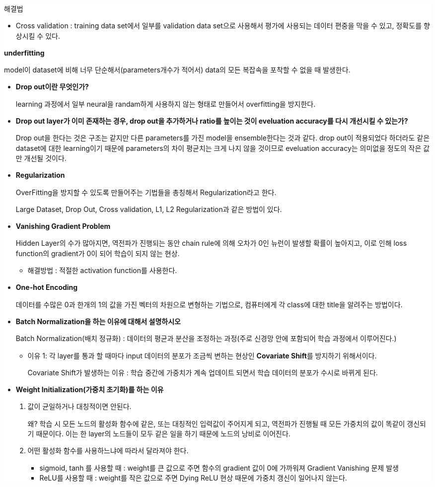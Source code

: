   해결법 

  - Cross validation : training data set에서 일부를 validation data set으로 사용해서 평가에 사용되는 데이터 편중을 막을 수 있고, 정확도를 향상시킬 수 있다.

  **underfitting**

  model이 dataset에 비해 너무 단순해서(parameters개수가 적어서) data의 모든 복잡속을 포착할 수 없을 때 발생한다.



- **Drop out이란 무엇인가?**

  learning 과정에서 일부 neural을 randam하게 사용하지 않는 형태로 만들어서 overfitting을 방지한다.



- **Drop out layer가 이미 존재하는 경우, drop out을 추가하거나 ratio를 높이는 것이 eveluation accuracy를 다시 개선시킬 수 있는가?**

  Drop out을 한다는 것은 구조는 같지만 다른 parameters를 가진 model을 ensemble한다는 것과 같다. drop out이 적용되었다 하더라도 같은 dataset에 대한 learning이기 때문에 parameters의 차이 평균치는 크게 나지 않을 것이므로  eveluation accuracy는 의미없을 정도의 작은 값만 개선될 것이다.



- **Regularization**

  OverFitting을 방지할 수 있도록 만들어주는 기법들을 총칭해서 Regularization라고 한다.

  Large Dataset, Drop Out, Cross validation, L1, L2 Regularization과 같은 방법이 있다.



- **Vanishing Gradient Problem**

  Hidden Layer의 수가 많아지면, 역전파가 진행되는 동안 chain rule에 의해 오차가 0인 뉴런이 발생할 확률이 높아지고, 이로 인해 loss function의 gradient가 0이 되어 학습이 되지 않는 현상.

  - 해결방법 : 적절한 activation function를 사용한다.



- **One-hot Encoding**

  데이터를 수많은 0과 한개의 1의 값을 가진 벡터의 차원으로 변형하는 기법으로, 컴퓨터에게 각 class에 대한 title을 알려주는 방법이다. 



- **Batch Normalization을 하는 이유에 대해서 설명하시오**

  Batch Normalization(배치 정규화) : 데이터의 평균과 분산을 조정하는 과정(주로 신경망 안에 포함되어 학습 과정에서 이루어진다.)

  - 이유 1: 각 layer를 통과 할 때마다 input 데이터의 분포가 조금씩 변하는 현상인 **Covariate Shift**를 방지하기 위해서이다.

    Covariate Shift가 발생하는 이유 : 학습 중간에 가중치가 계속 업데이트 되면서 학습 데이터의 분포가 수시로 바뀌게 된다.

    

- **Weight Initialization(가중치 초기화)를 하는 이유**

  1. 값이 균일하거나 대칭적이면 안된다.

     왜? 학습 시 모든 노드의 활성화 함수에 같은, 또는 대칭적인 입력값이 주어지게 되고, 역전파가 진행될 때 모든 가중치의 값이 똑같이 갱신되기 때문이다. 이는  한 layer의 노드들이 모두 같은 일을 하기 때문에 노드의 낭비로 이어진다.

  2. 어떤 활성화 함수를 사용하느냐에 따라서 달라져야 한다.

     - sigmoid, tanh 를 사용할 때 : weight를 큰 값으로 주면 함수의 gradient 값이 0에 가까워져 Gradient Vanishing 문제 발생
     - ReLU를 사용할 때 : weight를 작은 값으로 주면 Dying ReLU 현상 때문에 가중치 갱신이 일어나지 않는다.
